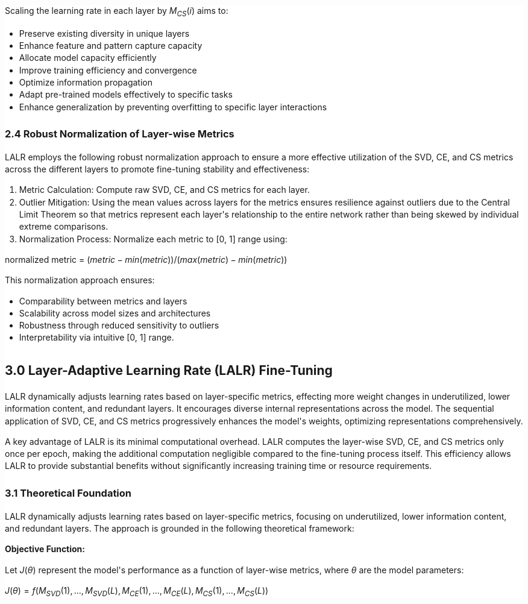 Scaling the learning rate in each layer by $M_{CS}(i)$ aims to:
- Preserve existing diversity in unique layers
- Enhance feature and pattern capture capacity
- Allocate model capacity efficiently
- Improve training efficiency and convergence
- Optimize information propagation
- Adapt pre-trained models effectively to specific tasks
- Enhance generalization by preventing overfitting to specific layer interactions

### **2.4 Robust Normalization of Layer-wise Metrics**

LALR employs the following robust normalization approach to ensure a more effective utilization of the SVD, CE, and CS metrics across the different layers to promote fine-tuning stability and effectiveness:

1. Metric Calculation: Compute raw SVD, CE, and CS metrics for each layer.
2. Outlier Mitigation: Using the mean values across layers for the metrics ensures resilience against outliers due to the Central Limit Theorem so that metrics represent each layer's relationship to the entire network rather than being skewed by individual extreme comparisons.
3. Normalization Process: Normalize each metric to [0, 1] range using:

normalized metric = $(metric - min(metric)) / (max(metric) - min(metric))$

This normalization approach ensures:
- Comparability between metrics and layers
- Scalability across model sizes and architectures
- Robustness through reduced sensitivity to outliers
- Interpretability via intuitive [0, 1] range.

## 3.0 Layer-Adaptive Learning Rate (LALR) Fine-Tuning

LALR dynamically adjusts learning rates based on layer-specific metrics, effecting more weight changes in underutilized, lower information content, and redundant layers. It encourages diverse internal representations across the model. The sequential application of SVD, CE, and CS metrics progressively enhances the model's weights, optimizing representations comprehensively.

A key advantage of LALR is its minimal computational overhead. LALR computes the layer-wise SVD, CE, and CS metrics only once per epoch, making the additional computation negligible compared to the fine-tuning process itself. This efficiency allows LALR to provide substantial benefits without significantly increasing training time or resource requirements.

### **3.1 Theoretical Foundation**

LALR dynamically adjusts learning rates based on layer-specific metrics, focusing on underutilized, lower information content, and redundant layers. The approach is grounded in the following theoretical framework:

**Objective Function:**

Let $J(\theta)$ represent the model's performance as a function of layer-wise metrics, where $\theta$ are the model parameters:

$J(\theta) = f(M_{SVD}(1), \ldots, M_{SVD}(L), M_{CE}(1), \ldots, M_{CE}(L), M_{CS}(1), \ldots, M_{CS}(L))$
